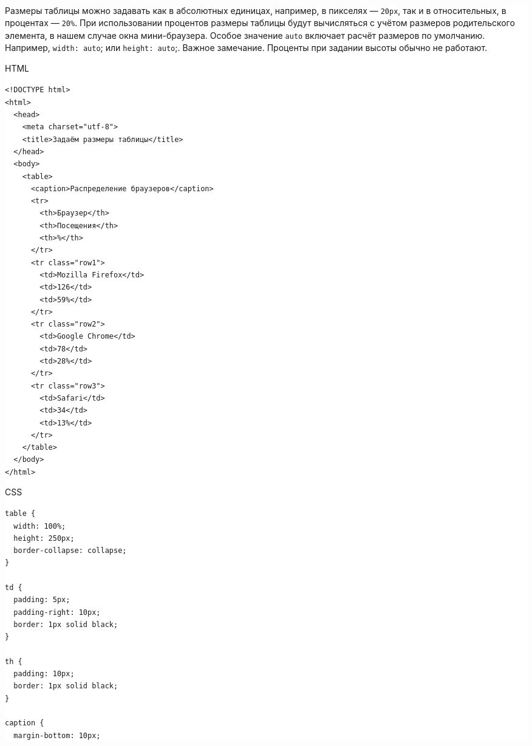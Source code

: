 Размеры таблицы можно задавать как в абсолютных единицах, например, в пикселях — `20px`, так и в относительных, в процентах — `20%`.
При использовании процентов размеры таблицы будут вычисляться с учётом размеров родительского элемента, в нашем случае окна мини-браузера.
Особое значение `auto` включает расчёт размеров по умолчанию. Например, `width: auto`; или `height: auto`;.
Важное замечание. Проценты при задании высоты обычно не работают.

HTML
```
<!DOCTYPE html>
<html>
  <head>
    <meta charset="utf-8">
    <title>Задаём размеры таблицы</title>
  </head>
  <body>
    <table>
      <caption>Распределение браузеров</caption>
      <tr>
        <th>Браузер</th>
        <th>Посещения</th>
        <th>%</th>
      </tr>
      <tr class="row1">
        <td>Mozilla Firefox</td>
        <td>126</td>
        <td>59%</td>
      </tr>
      <tr class="row2">
        <td>Google Chrome</td>
        <td>78</td>
        <td>28%</td>
      </tr>
      <tr class="row3">
        <td>Safari</td>
        <td>34</td>
        <td>13%</td>
      </tr>
    </table>
  </body>
</html>
```

CSS
```
table {
  width: 100%;
  height: 250px;
  border-collapse: collapse;
}

td {
  padding: 5px;
  padding-right: 10px;
  border: 1px solid black;
}

th {
  padding: 10px;
  border: 1px solid black;
}

caption {
  margin-bottom: 10px;
```